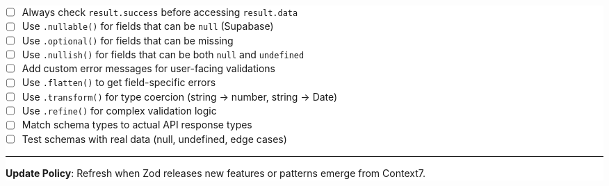 - [ ] Always check `result.success` before accessing `result.data`
- [ ] Use `.nullable()` for fields that can be `null` (Supabase)
- [ ] Use `.optional()` for fields that can be missing
- [ ] Use `.nullish()` for fields that can be both `null` and `undefined`
- [ ] Add custom error messages for user-facing validations
- [ ] Use `.flatten()` to get field-specific errors
- [ ] Use `.transform()` for type coercion (string → number, string → Date)
- [ ] Use `.refine()` for complex validation logic
- [ ] Match schema types to actual API response types
- [ ] Test schemas with real data (null, undefined, edge cases)

---

**Update Policy**: Refresh when Zod releases new features or patterns emerge from Context7.
